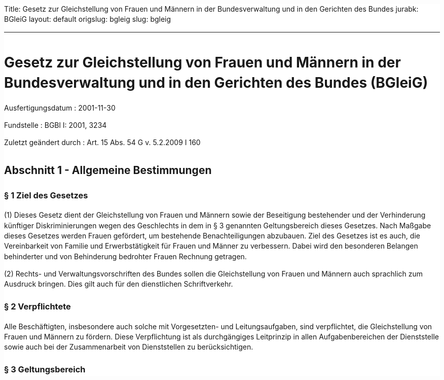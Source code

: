 Title: Gesetz zur Gleichstellung von Frauen und Männern in der Bundesverwaltung und
  in den Gerichten des Bundes
jurabk: BGleiG
layout: default
origslug: bgleig
slug: bgleig

---

# Gesetz zur Gleichstellung von Frauen und Männern in der Bundesverwaltung und in den Gerichten des Bundes (BGleiG)

Ausfertigungsdatum
:   2001-11-30

Fundstelle
:   BGBl I: 2001, 3234

Zuletzt geändert durch
:   Art. 15 Abs. 54 G v. 5.2.2009 I 160


## Abschnitt 1 - Allgemeine Bestimmungen



### § 1 Ziel des Gesetzes

(1) Dieses Gesetz dient der Gleichstellung von Frauen und Männern
sowie der Beseitigung bestehender und der Verhinderung künftiger
Diskriminierungen wegen des Geschlechts in dem in § 3 genannten
Geltungsbereich dieses Gesetzes. Nach Maßgabe dieses Gesetzes werden
Frauen gefördert, um bestehende Benachteiligungen abzubauen. Ziel des
Gesetzes ist es auch, die Vereinbarkeit von Familie und
Erwerbstätigkeit für Frauen und Männer zu verbessern. Dabei wird den
besonderen Belangen behinderter und von Behinderung bedrohter Frauen
Rechnung getragen.

(2) Rechts- und Verwaltungsvorschriften des Bundes sollen die
Gleichstellung von Frauen und Männern auch sprachlich zum Ausdruck
bringen. Dies gilt auch für den dienstlichen Schriftverkehr.


### § 2 Verpflichtete

Alle Beschäftigten, insbesondere auch solche mit Vorgesetzten- und
Leitungsaufgaben, sind verpflichtet, die Gleichstellung von Frauen und
Männern zu fördern. Diese Verpflichtung ist als durchgängiges
Leitprinzip in allen Aufgabenbereichen der Dienststelle sowie auch bei
der Zusammenarbeit von Dienststellen zu berücksichtigen.


### § 3 Geltungsbereich
